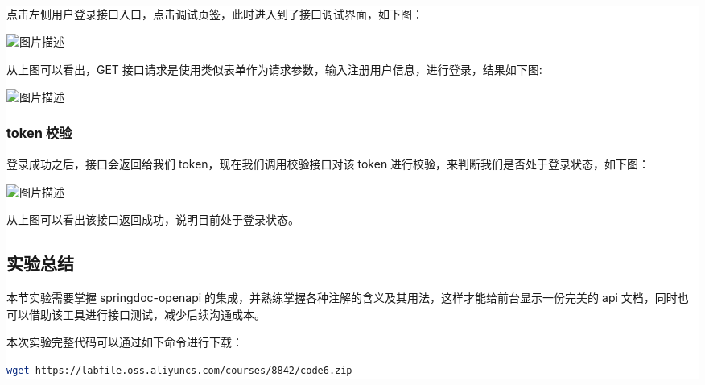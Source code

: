 点击左侧用户登录接口入口，点击调试页签，此时进入到了接口调试界面，如下图：

![图片描述](https://doc.shiyanlou.com/courses/3472/1557563/11ac7d3f2a65fda1d07d3a7cc4fd2697-0/wm)

从上图可以看出，GET 接口请求是使用类似表单作为请求参数，输入注册用户信息，进行登录，结果如下图:

![图片描述](https://doc.shiyanlou.com/courses/3472/1557563/012a67c28d773ece24c6e39aee1b6353-0/wm)

### token 校验

登录成功之后，接口会返回给我们 token，现在我们调用校验接口对该 token 进行校验，来判断我们是否处于登录状态，如下图：

![图片描述](https://doc.shiyanlou.com/courses/3472/1557563/fe84424124ccee28f2ccb3168abb2aa5-0/wm)

从上图可以看出该接口返回成功，说明目前处于登录状态。

## 实验总结

本节实验需要掌握 springdoc-openapi 的集成，并熟练掌握各种注解的含义及其用法，这样才能给前台显示一份完美的 api 文档，同时也可以借助该工具进行接口测试，减少后续沟通成本。

本次实验完整代码可以通过如下命令进行下载：

```bash
wget https://labfile.oss.aliyuncs.com/courses/8842/code6.zip
```
